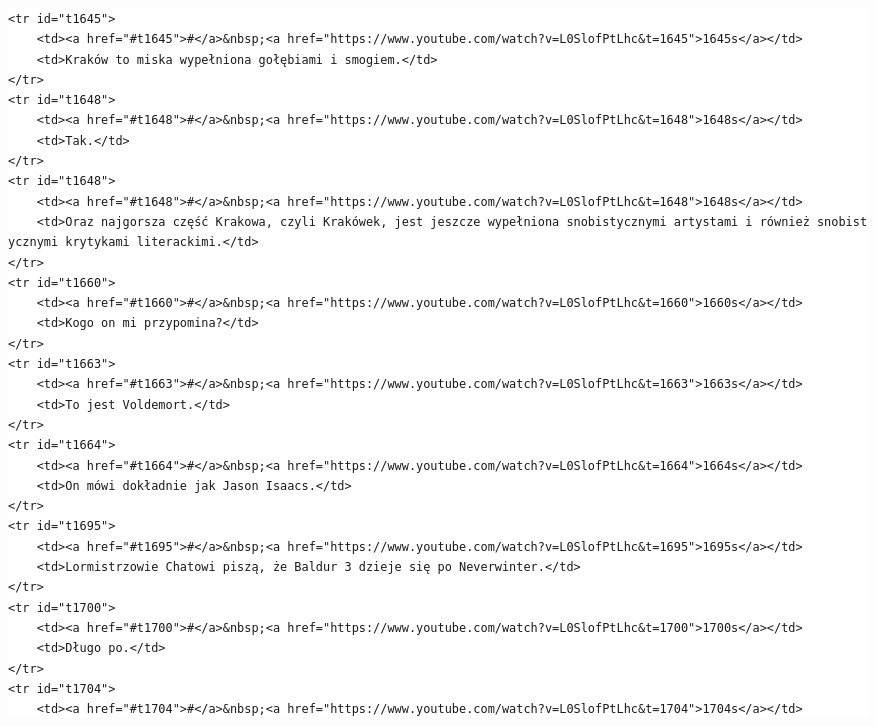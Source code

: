     <tr id="t1645">
        <td><a href="#t1645">#</a>&nbsp;<a href="https://www.youtube.com/watch?v=L0SlofPtLhc&t=1645">1645s</a></td>
        <td>Kraków to miska wypełniona gołębiami i smogiem.</td>
    </tr>
    <tr id="t1648">
        <td><a href="#t1648">#</a>&nbsp;<a href="https://www.youtube.com/watch?v=L0SlofPtLhc&t=1648">1648s</a></td>
        <td>Tak.</td>
    </tr>
    <tr id="t1648">
        <td><a href="#t1648">#</a>&nbsp;<a href="https://www.youtube.com/watch?v=L0SlofPtLhc&t=1648">1648s</a></td>
        <td>Oraz najgorsza część Krakowa, czyli Krakówek, jest jeszcze wypełniona snobistycznymi artystami i również snobistycznymi krytykami literackimi.</td>
    </tr>
    <tr id="t1660">
        <td><a href="#t1660">#</a>&nbsp;<a href="https://www.youtube.com/watch?v=L0SlofPtLhc&t=1660">1660s</a></td>
        <td>Kogo on mi przypomina?</td>
    </tr>
    <tr id="t1663">
        <td><a href="#t1663">#</a>&nbsp;<a href="https://www.youtube.com/watch?v=L0SlofPtLhc&t=1663">1663s</a></td>
        <td>To jest Voldemort.</td>
    </tr>
    <tr id="t1664">
        <td><a href="#t1664">#</a>&nbsp;<a href="https://www.youtube.com/watch?v=L0SlofPtLhc&t=1664">1664s</a></td>
        <td>On mówi dokładnie jak Jason Isaacs.</td>
    </tr>
    <tr id="t1695">
        <td><a href="#t1695">#</a>&nbsp;<a href="https://www.youtube.com/watch?v=L0SlofPtLhc&t=1695">1695s</a></td>
        <td>Lormistrzowie Chatowi piszą, że Baldur 3 dzieje się po Neverwinter.</td>
    </tr>
    <tr id="t1700">
        <td><a href="#t1700">#</a>&nbsp;<a href="https://www.youtube.com/watch?v=L0SlofPtLhc&t=1700">1700s</a></td>
        <td>Długo po.</td>
    </tr>
    <tr id="t1704">
        <td><a href="#t1704">#</a>&nbsp;<a href="https://www.youtube.com/watch?v=L0SlofPtLhc&t=1704">1704s</a></td>
